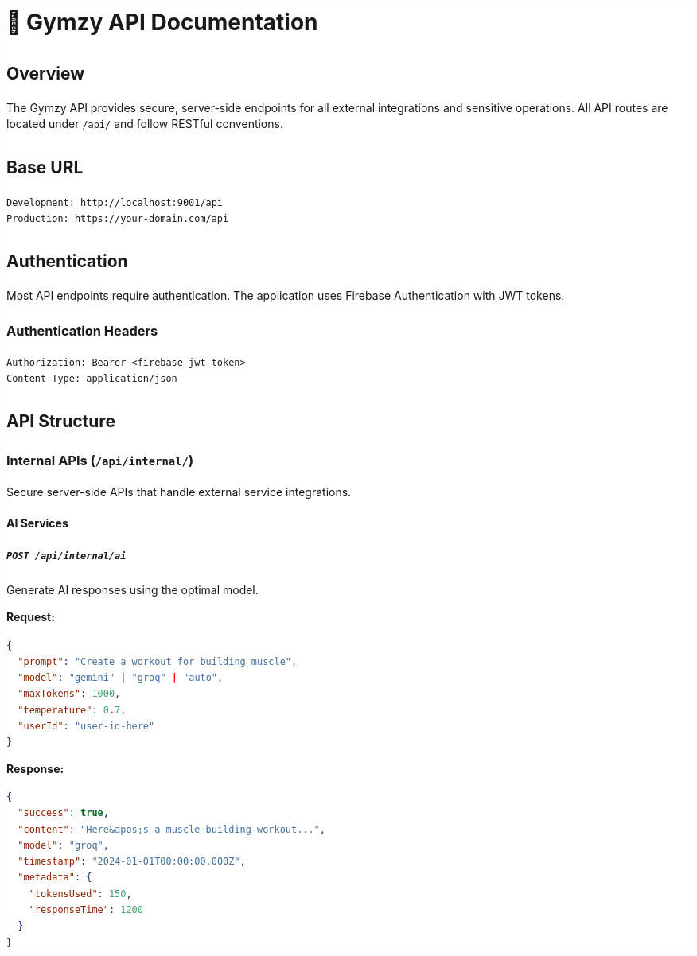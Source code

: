 # 🔌 Gymzy API Documentation

## Overview

The Gymzy API provides secure, server-side endpoints for all external integrations and sensitive operations. All API routes are located under `/api/` and follow RESTful conventions.

## Base URL

```
Development: http://localhost:9001/api
Production: https://your-domain.com/api
```

## Authentication

Most API endpoints require authentication. The application uses Firebase Authentication with JWT tokens.

### Authentication Headers

```http
Authorization: Bearer <firebase-jwt-token>
Content-Type: application/json
```

## API Structure

### Internal APIs (`/api/internal/`)

Secure server-side APIs that handle external service integrations.

#### AI Services

##### `POST /api/internal/ai`
Generate AI responses using the optimal model.

**Request:**
```json
{
  "prompt": "Create a workout for building muscle",
  "model": "gemini" | "groq" | "auto",
  "maxTokens": 1000,
  "temperature": 0.7,
  "userId": "user-id-here"
}
```

**Response:**
```json
{
  "success": true,
  "content": "Here&apos;s a muscle-building workout...",
  "model": "groq",
  "timestamp": "2024-01-01T00:00:00.000Z",
  "metadata": {
    "tokensUsed": 150,
    "responseTime": 1200
  }
}
```
